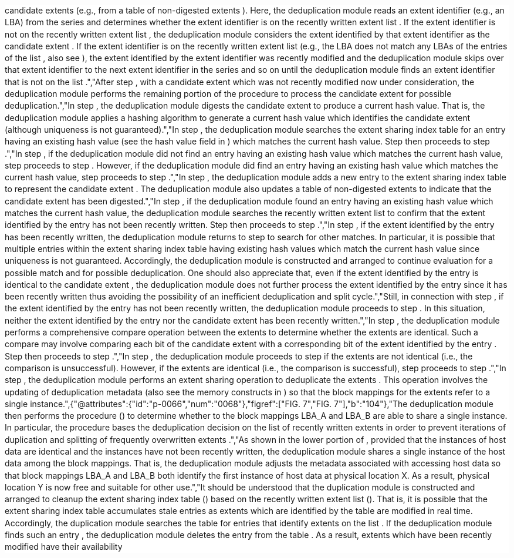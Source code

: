 candidate extents  (e.g., from a table of non-digested extents ). Here, the deduplication module  reads an extent identifier (e.g., an LBA) from the series and determines whether the extent identifier is on the recently written extent list . If the extent identifier is not on the recently written extent list , the deduplication module  considers the extent  identified by that extent identifier as the candidate extent . If the extent identifier is on the recently written extent list  (e.g., the LBA does not match any LBAs of the entries  of the list , also see ), the extent  identified by the extent identifier was recently modified and the deduplication module  skips over that extent identifier to the next extent identifier in the series and so on until the deduplication module  finds an extent identifier that is not on the list .","After step , with a candidate extent  which was not recently modified now under consideration, the deduplication module  performs the remaining portion of the procedure  to process the candidate extent  for possible deduplication.","In step , the deduplication module  digests the candidate extent  to produce a current hash value. That is, the deduplication module  applies a hashing algorithm to generate a current hash value which identifies the candidate extent  (although uniqueness is not guaranteed).","In step , the deduplication module  searches the extent sharing index table  for an entry  having an existing hash value (see the hash value field  in ) which matches the current hash value. Step  then proceeds to step .","In step , if the deduplication module  did not find an entry  having an existing hash value which matches the current hash value, step  proceeds to step . However, if the deduplication module  did find an entry  having an existing hash value which matches the current hash value, step  proceeds to step .","In step , the deduplication module  adds a new entry  to the extent sharing index table  to represent the candidate extent . The deduplication module  also updates a table of non-digested extents  to indicate that the candidate extent  has been digested.","In step , if the deduplication module  found an entry  having an existing hash value which matches the current hash value, the deduplication module  searches the recently written extent list  to confirm that the extent  identified by the entry  has not been recently written. Step  then proceeds to step .","In step , if the extent  identified by the entry  has been recently written, the deduplication module  returns to step  to search for other matches. In particular, it is possible that multiple entries  within the extent sharing index table  having existing hash values which match the current hash value since uniqueness is not guaranteed. Accordingly, the deduplication module  is constructed and arranged to continue evaluation for a possible match and for possible deduplication. One should also appreciate that, even if the extent  identified by the entry  is identical to the candidate extent , the deduplication module  does not further process the extent  identified by the entry  since it has been recently written thus avoiding the possibility of an inefficient deduplication and split cycle.","Still, in connection with step , if the extent  identified by the entry  has not been recently written, the deduplication module  proceeds to step . In this situation, neither the extent  identified by the entry  nor the candidate extent  has been recently written.","In step , the deduplication module  performs a comprehensive compare operation between the extents  to determine whether the extents  are identical. Such a compare may involve comparing each bit of the candidate extent  with a corresponding bit of the extent  identified by the entry . Step  then proceeds to step .","In step , the deduplication module  proceeds to step  if the extents  are not identical (i.e., the comparison is unsuccessful). However, if the extents  are identical (i.e., the comparison is successful), step  proceeds to step .","In step , the deduplication module  performs an extent sharing operation to deduplicate the extents . This operation involves the updating of deduplication metadata (also see the memory constructs  in ) so that the block mappings for the extents  refer to a single instance.",{"@attributes":{"id":"p-0066","num":"0068"},"figref":["FIG. 7","FIG. 7"],"b":"104"},"The deduplication module  then performs the procedure  () to determine whether to the block mappings LBA_A and LBA_B are able to share a single instance. In particular, the procedure  bases the deduplication decision on the list  of recently written extents  in order to prevent iterations of duplication and splitting of frequently overwritten extents .","As shown in the lower portion of , provided that the instances of host data are identical and the instances have not been recently written, the deduplication module  shares a single instance of the host data among the block mappings. That is, the deduplication module  adjusts the metadata associated with accessing host data so that block mappings LBA_A and LBA_B both identify the first instance of host data at physical location X. As a result, physical location Y is now free and suitable for other use.","It should be understood that the duplication module  is constructed and arranged to cleanup the extent sharing index table  () based on the recently written extent list  (). That is, it is possible that the extent sharing index table  accumulates stale entries  as extents  which are identified by the table  are modified in real time. Accordingly, the duplication module  searches the table  for entries  that identify extents  on the list . If the deduplication module  finds such an entry , the deduplication module deletes the entry  from the table . As a result, extents  which have been recently modified have their availability